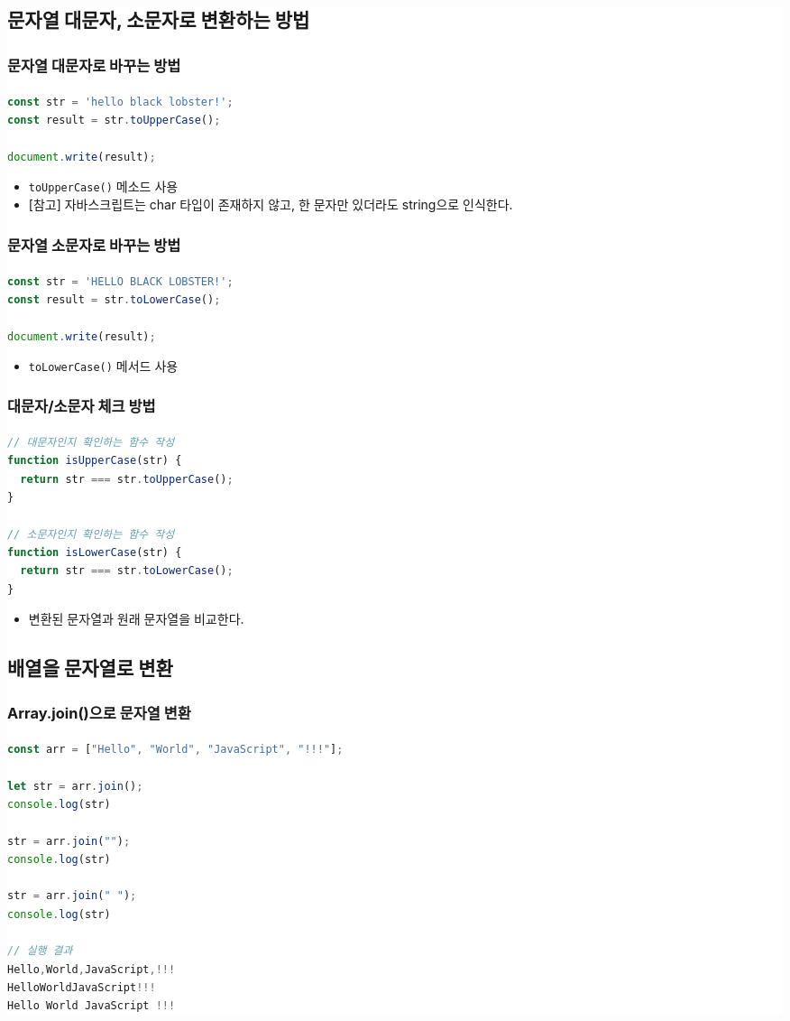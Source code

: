 ## 문자열 대문자, 소문자로 변환하는 방법

### 문자열 대문자로 바꾸는 방법

```jsx
const str = 'hello black lobster!';
const result = str.toUpperCase();

document.write(result);
```

- `toUpperCase()` 메소드 사용
- [참고] 자바스크립트는 char 타입이 존재하지 않고, 한 문자만 있더라도 string으로 인식한다.

### 문자열 소문자로 바꾸는 방법

```jsx
const str = 'HELLO BLACK LOBSTER!';
const result = str.toLowerCase();

document.write(result);
```

- `toLowerCase()` 메서드 사용

### 대문자/소문자 체크 방법

```jsx
// 대문자인지 확인하는 함수 작성
function isUpperCase(str) {
  return str === str.toUpperCase();
}

// 소문자인지 확인하는 함수 작성
function isLowerCase(str) {
  return str === str.toLowerCase();
}
```

- 변환된 문자열과 원래 문자열을 비교한다.

## 배열을 문자열로 변환

### Array.join()으로 문자열 변환

```jsx
const arr = ["Hello", "World", "JavaScript", "!!!"];

let str = arr.join();
console.log(str)

str = arr.join("");
console.log(str)

str = arr.join(" ");
console.log(str)

// 실행 결과
Hello,World,JavaScript,!!!
HelloWorldJavaScript!!!
Hello World JavaScript !!!
```
